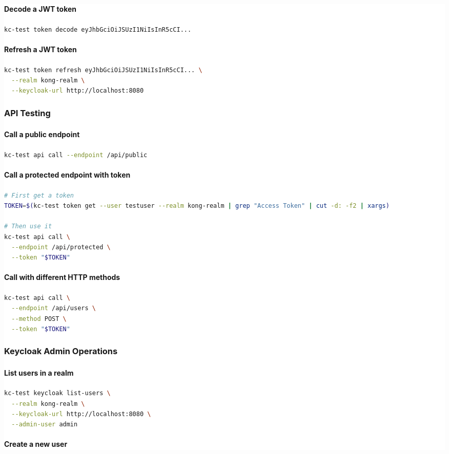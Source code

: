 #### Decode a JWT token

```bash
kc-test token decode eyJhbGciOiJSUzI1NiIsInR5cCI...
```

#### Refresh a JWT token

```bash
kc-test token refresh eyJhbGciOiJSUzI1NiIsInR5cCI... \
  --realm kong-realm \
  --keycloak-url http://localhost:8080
```

### API Testing

#### Call a public endpoint

```bash
kc-test api call --endpoint /api/public
```

#### Call a protected endpoint with token

```bash
# First get a token
TOKEN=$(kc-test token get --user testuser --realm kong-realm | grep "Access Token" | cut -d: -f2 | xargs)

# Then use it
kc-test api call \
  --endpoint /api/protected \
  --token "$TOKEN"
```

#### Call with different HTTP methods

```bash
kc-test api call \
  --endpoint /api/users \
  --method POST \
  --token "$TOKEN"
```

### Keycloak Admin Operations

#### List users in a realm

```bash
kc-test keycloak list-users \
  --realm kong-realm \
  --keycloak-url http://localhost:8080 \
  --admin-user admin
```

#### Create a new user
